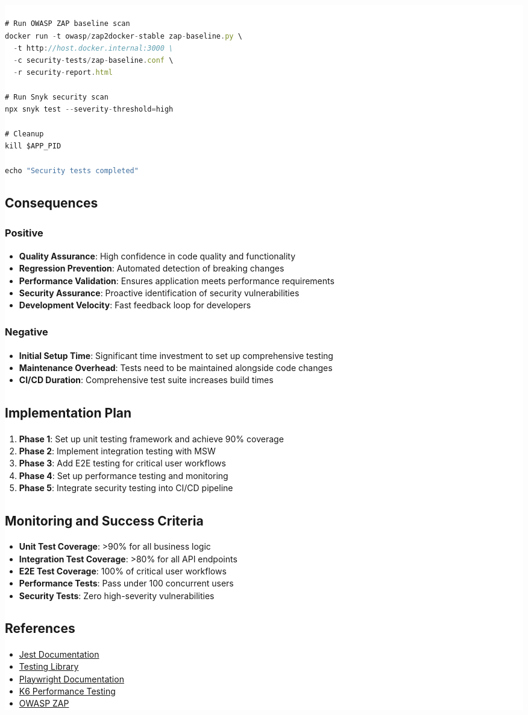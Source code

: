 ```typescript

# Run OWASP ZAP baseline scan
docker run -t owasp/zap2docker-stable zap-baseline.py \
  -t http://host.docker.internal:3000 \
  -c security-tests/zap-baseline.conf \
  -r security-report.html

# Run Snyk security scan
npx snyk test --severity-threshold=high

# Cleanup
kill $APP_PID

echo "Security tests completed"
```

## Consequences

### Positive
- **Quality Assurance**: High confidence in code quality and functionality
- **Regression Prevention**: Automated detection of breaking changes
- **Performance Validation**: Ensures application meets performance requirements
- **Security Assurance**: Proactive identification of security vulnerabilities
- **Development Velocity**: Fast feedback loop for developers

### Negative
- **Initial Setup Time**: Significant time investment to set up comprehensive testing
- **Maintenance Overhead**: Tests need to be maintained alongside code changes
- **CI/CD Duration**: Comprehensive test suite increases build times

## Implementation Plan

1. **Phase 1**: Set up unit testing framework and achieve 90% coverage
2. **Phase 2**: Implement integration testing with MSW
3. **Phase 3**: Add E2E testing for critical user workflows
4. **Phase 4**: Set up performance testing and monitoring
5. **Phase 5**: Integrate security testing into CI/CD pipeline

## Monitoring and Success Criteria

- **Unit Test Coverage**: >90% for all business logic
- **Integration Test Coverage**: >80% for all API endpoints
- **E2E Test Coverage**: 100% of critical user workflows
- **Performance Tests**: Pass under 100 concurrent users
- **Security Tests**: Zero high-severity vulnerabilities

## References
- [Jest Documentation](https://jestjs.io/docs/getting-started)
- [Testing Library](https://testing-library.com/docs/)
- [Playwright Documentation](https://playwright.dev/)
- [K6 Performance Testing](https://k6.io/docs/)
- [OWASP ZAP](https://owasp.org/www-project-zap/)

